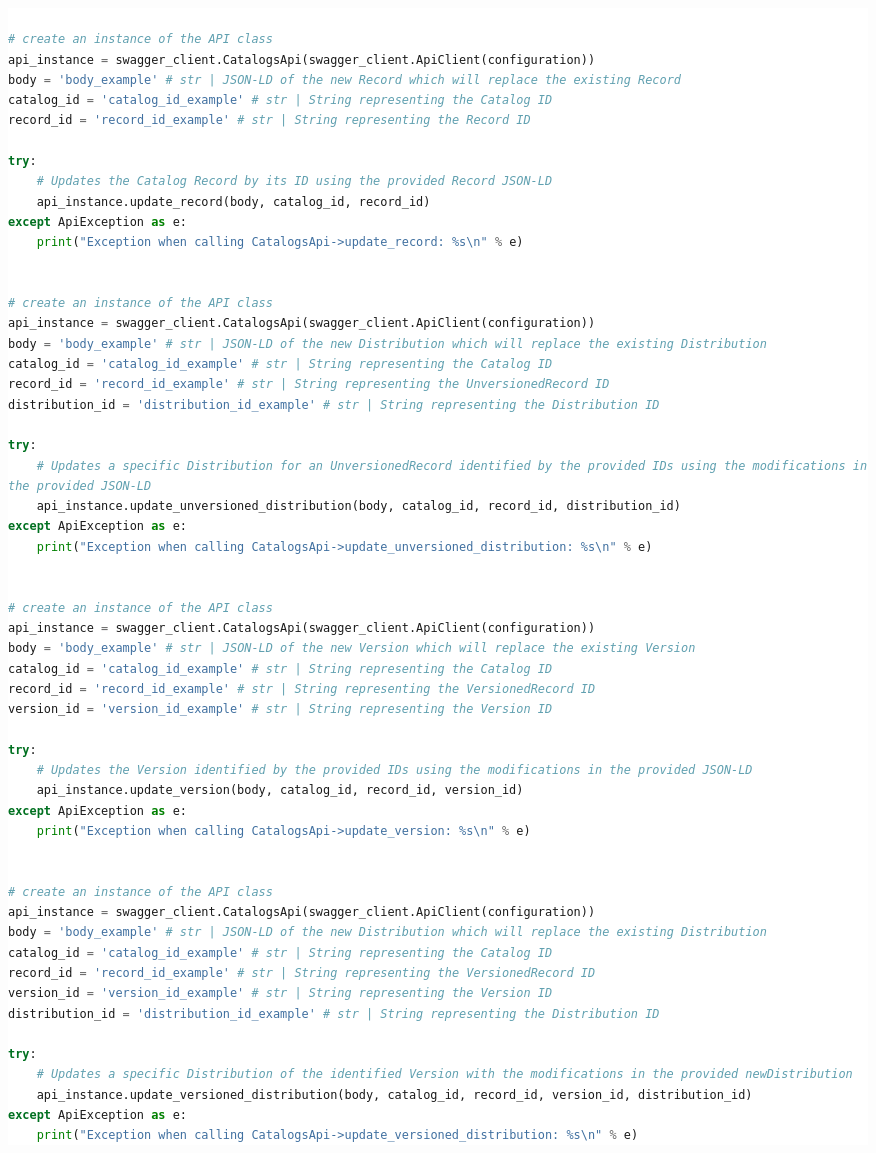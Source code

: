 ```python

# create an instance of the API class
api_instance = swagger_client.CatalogsApi(swagger_client.ApiClient(configuration))
body = 'body_example' # str | JSON-LD of the new Record which will replace the existing Record
catalog_id = 'catalog_id_example' # str | String representing the Catalog ID
record_id = 'record_id_example' # str | String representing the Record ID

try:
    # Updates the Catalog Record by its ID using the provided Record JSON-LD 
    api_instance.update_record(body, catalog_id, record_id)
except ApiException as e:
    print("Exception when calling CatalogsApi->update_record: %s\n" % e)


# create an instance of the API class
api_instance = swagger_client.CatalogsApi(swagger_client.ApiClient(configuration))
body = 'body_example' # str | JSON-LD of the new Distribution which will replace the existing Distribution
catalog_id = 'catalog_id_example' # str | String representing the Catalog ID
record_id = 'record_id_example' # str | String representing the UnversionedRecord ID
distribution_id = 'distribution_id_example' # str | String representing the Distribution ID

try:
    # Updates a specific Distribution for an UnversionedRecord identified by the provided IDs using the modifications in the provided JSON-LD
    api_instance.update_unversioned_distribution(body, catalog_id, record_id, distribution_id)
except ApiException as e:
    print("Exception when calling CatalogsApi->update_unversioned_distribution: %s\n" % e)


# create an instance of the API class
api_instance = swagger_client.CatalogsApi(swagger_client.ApiClient(configuration))
body = 'body_example' # str | JSON-LD of the new Version which will replace the existing Version
catalog_id = 'catalog_id_example' # str | String representing the Catalog ID
record_id = 'record_id_example' # str | String representing the VersionedRecord ID
version_id = 'version_id_example' # str | String representing the Version ID

try:
    # Updates the Version identified by the provided IDs using the modifications in the provided JSON-LD
    api_instance.update_version(body, catalog_id, record_id, version_id)
except ApiException as e:
    print("Exception when calling CatalogsApi->update_version: %s\n" % e)


# create an instance of the API class
api_instance = swagger_client.CatalogsApi(swagger_client.ApiClient(configuration))
body = 'body_example' # str | JSON-LD of the new Distribution which will replace the existing Distribution
catalog_id = 'catalog_id_example' # str | String representing the Catalog ID
record_id = 'record_id_example' # str | String representing the VersionedRecord ID
version_id = 'version_id_example' # str | String representing the Version ID
distribution_id = 'distribution_id_example' # str | String representing the Distribution ID

try:
    # Updates a specific Distribution of the identified Version with the modifications in the provided newDistribution
    api_instance.update_versioned_distribution(body, catalog_id, record_id, version_id, distribution_id)
except ApiException as e:
    print("Exception when calling CatalogsApi->update_versioned_distribution: %s\n" % e)
```
